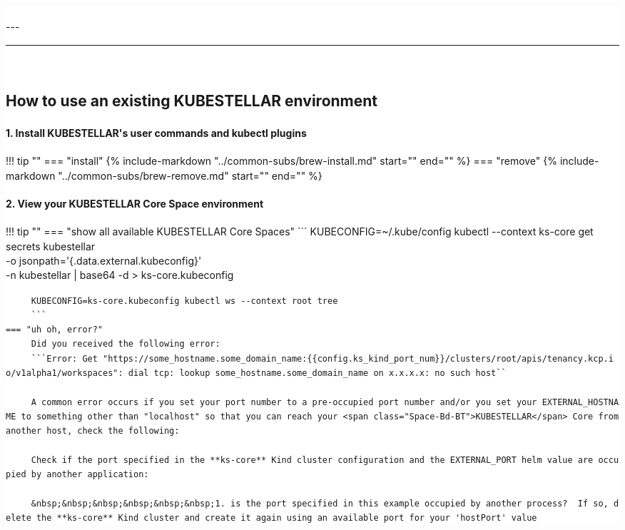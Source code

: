 <br>
---

---
<br>

## How to use an existing <span class="Space-Bd-BT">KUBESTELLAR</span> environment

#### 1. Install <span class="Space-Bd-BT">KUBESTELLAR</span>'s user commands and kubectl plugins
!!! tip ""
    === "install"
         {%
           include-markdown "../common-subs/brew-install.md"
           start="<!--brew-install-start-->"
           end="<!--brew-install-end-->"
         %}
    === "remove"
         {%
           include-markdown "../common-subs/brew-remove.md"
           start="<!--brew-remove-start-->"
           end="<!--brew-remove-end-->"
         %}

#### 2. View your <span class="Space-Bd-BT">KUBESTELLAR</span> Core Space environment

!!! tip ""
    === "show all available <span class="Space-Bd-BT">KUBESTELLAR</span> Core Spaces"
         ```
         KUBECONFIG=~/.kube/config kubectl --context ks-core get secrets kubestellar \
           -o jsonpath='{.data.external\.kubeconfig}' \
           -n kubestellar | base64 -d > ks-core.kubeconfig

         KUBECONFIG=ks-core.kubeconfig kubectl ws --context root tree
         ```
    === "uh oh, error?"
         Did you received the following error:
         ```Error: Get "https://some_hostname.some_domain_name:{{config.ks_kind_port_num}}/clusters/root/apis/tenancy.kcp.io/v1alpha1/workspaces": dial tcp: lookup some_hostname.some_domain_name on x.x.x.x: no such host``

         A common error occurs if you set your port number to a pre-occupied port number and/or you set your EXTERNAL_HOSTNAME to something other than "localhost" so that you can reach your <span class="Space-Bd-BT">KUBESTELLAR</span> Core from another host, check the following:
         
         Check if the port specified in the **ks-core** Kind cluster configuration and the EXTERNAL_PORT helm value are occupied by another application:

         &nbsp;&nbsp;&nbsp;&nbsp;&nbsp;&nbsp;1. is the port specified in this example occupied by another process?  If so, delete the **ks-core** Kind cluster and create it again using an available port for your 'hostPort' value
